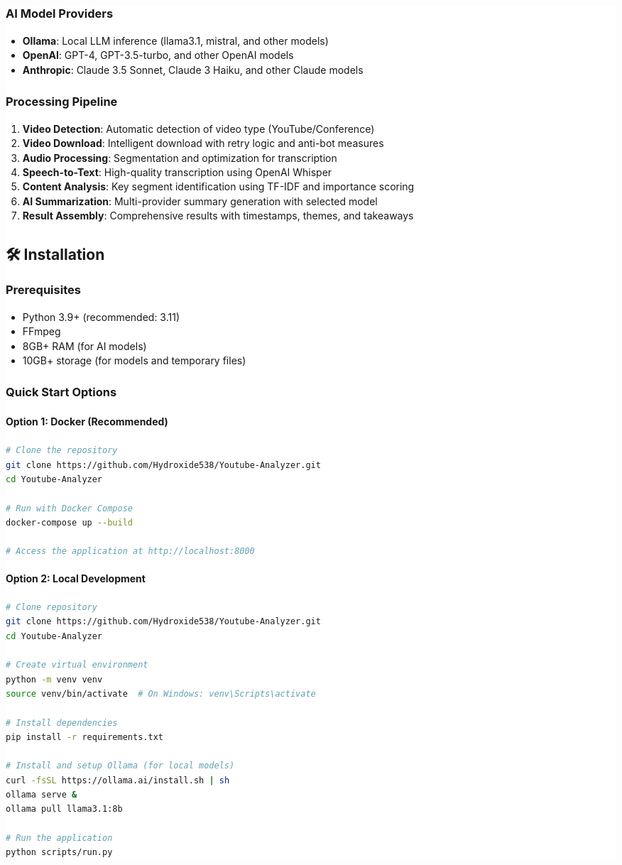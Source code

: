 ### AI Model Providers
- **Ollama**: Local LLM inference (llama3.1, mistral, and other models)
- **OpenAI**: GPT-4, GPT-3.5-turbo, and other OpenAI models
- **Anthropic**: Claude 3.5 Sonnet, Claude 3 Haiku, and other Claude models

### Processing Pipeline
1. **Video Detection**: Automatic detection of video type (YouTube/Conference)
2. **Video Download**: Intelligent download with retry logic and anti-bot measures
3. **Audio Processing**: Segmentation and optimization for transcription
4. **Speech-to-Text**: High-quality transcription using OpenAI Whisper
5. **Content Analysis**: Key segment identification using TF-IDF and importance scoring
6. **AI Summarization**: Multi-provider summary generation with selected model
7. **Result Assembly**: Comprehensive results with timestamps, themes, and takeaways

## 🛠️ Installation

### Prerequisites
- Python 3.9+ (recommended: 3.11)
- FFmpeg
- 8GB+ RAM (for AI models)
- 10GB+ storage (for models and temporary files)

### Quick Start Options

#### Option 1: Docker (Recommended)
```bash
# Clone the repository
git clone https://github.com/Hydroxide538/Youtube-Analyzer.git
cd Youtube-Analyzer

# Run with Docker Compose
docker-compose up --build

# Access the application at http://localhost:8000
```

#### Option 2: Local Development
```bash
# Clone repository
git clone https://github.com/Hydroxide538/Youtube-Analyzer.git
cd Youtube-Analyzer

# Create virtual environment
python -m venv venv
source venv/bin/activate  # On Windows: venv\Scripts\activate

# Install dependencies
pip install -r requirements.txt

# Install and setup Ollama (for local models)
curl -fsSL https://ollama.ai/install.sh | sh
ollama serve &
ollama pull llama3.1:8b

# Run the application
python scripts/run.py
```
